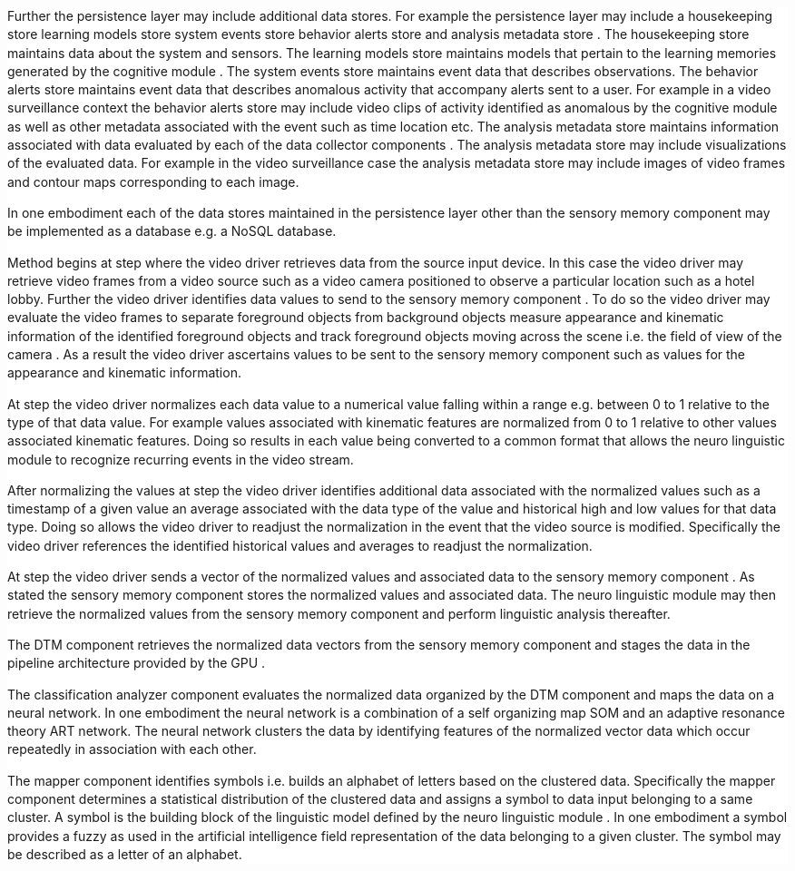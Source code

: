 Further the persistence layer may include additional data stores. For example the persistence layer may include a housekeeping store learning models store system events store behavior alerts store and analysis metadata store . The housekeeping store maintains data about the system and sensors. The learning models store maintains models that pertain to the learning memories generated by the cognitive module . The system events store maintains event data that describes observations. The behavior alerts store maintains event data that describes anomalous activity that accompany alerts sent to a user. For example in a video surveillance context the behavior alerts store may include video clips of activity identified as anomalous by the cognitive module as well as other metadata associated with the event such as time location etc. The analysis metadata store maintains information associated with data evaluated by each of the data collector components . The analysis metadata store may include visualizations of the evaluated data. For example in the video surveillance case the analysis metadata store may include images of video frames and contour maps corresponding to each image.

In one embodiment each of the data stores maintained in the persistence layer other than the sensory memory component may be implemented as a database e.g. a NoSQL database.

Method begins at step where the video driver retrieves data from the source input device. In this case the video driver may retrieve video frames from a video source such as a video camera positioned to observe a particular location such as a hotel lobby. Further the video driver identifies data values to send to the sensory memory component . To do so the video driver may evaluate the video frames to separate foreground objects from background objects measure appearance and kinematic information of the identified foreground objects and track foreground objects moving across the scene i.e. the field of view of the camera . As a result the video driver ascertains values to be sent to the sensory memory component such as values for the appearance and kinematic information.

At step the video driver normalizes each data value to a numerical value falling within a range e.g. between 0 to 1 relative to the type of that data value. For example values associated with kinematic features are normalized from 0 to 1 relative to other values associated kinematic features. Doing so results in each value being converted to a common format that allows the neuro linguistic module to recognize recurring events in the video stream.

After normalizing the values at step the video driver identifies additional data associated with the normalized values such as a timestamp of a given value an average associated with the data type of the value and historical high and low values for that data type. Doing so allows the video driver to readjust the normalization in the event that the video source is modified. Specifically the video driver references the identified historical values and averages to readjust the normalization.

At step the video driver sends a vector of the normalized values and associated data to the sensory memory component . As stated the sensory memory component stores the normalized values and associated data. The neuro linguistic module may then retrieve the normalized values from the sensory memory component and perform linguistic analysis thereafter.

The DTM component retrieves the normalized data vectors from the sensory memory component and stages the data in the pipeline architecture provided by the GPU .

The classification analyzer component evaluates the normalized data organized by the DTM component and maps the data on a neural network. In one embodiment the neural network is a combination of a self organizing map SOM and an adaptive resonance theory ART network. The neural network clusters the data by identifying features of the normalized vector data which occur repeatedly in association with each other.

The mapper component identifies symbols i.e. builds an alphabet of letters based on the clustered data. Specifically the mapper component determines a statistical distribution of the clustered data and assigns a symbol to data input belonging to a same cluster. A symbol is the building block of the linguistic model defined by the neuro linguistic module . In one embodiment a symbol provides a fuzzy as used in the artificial intelligence field representation of the data belonging to a given cluster. The symbol may be described as a letter of an alphabet.
